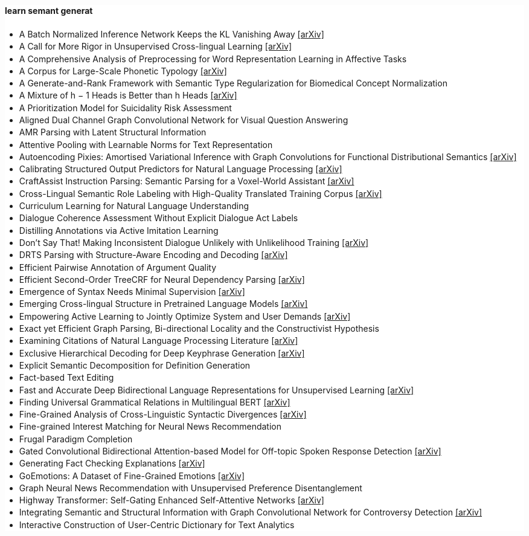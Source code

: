 #### learn semant generat

- A Batch Normalized Inference Network Keeps the KL Vanishing Away [[arXiv]](http://arxiv.org/abs/2004.12585)
- A Call for More Rigor in Unsupervised Cross-lingual Learning [[arXiv]](http://arxiv.org/abs/2004.14958)
- A Comprehensive Analysis of Preprocessing for Word Representation Learning in Affective Tasks
- A Corpus for Large-Scale Phonetic Typology [[arXiv]](https://arxiv.org/abs/2005.13962)
- A Generate-and-Rank Framework with Semantic Type Regularization for Biomedical Concept Normalization
- A Mixture of h − 1 Heads is Better than h Heads [[arXiv]](https://arxiv.org/abs/2005.06537)
- A Prioritization Model for Suicidality Risk Assessment
- Aligned Dual Channel Graph Convolutional Network for Visual Question Answering
- AMR Parsing with Latent Structural Information
- Attentive Pooling with Learnable Norms for Text Representation
- Autoencoding Pixies: Amortised Variational Inference with Graph Convolutions for Functional Distributional Semantics [[arXiv]](https://arxiv.org/abs/2005.02991)
- Calibrating Structured Output Predictors for Natural Language Processing [[arXiv]](https://arxiv.org/abs/2004.04361)
- CraftAssist Instruction Parsing: Semantic Parsing for a Voxel-World Assistant [[arXiv]](https://arxiv.org/abs/1905.01978)
- Cross-Lingual Semantic Role Labeling with High-Quality Translated Training Corpus [[arXiv]](https://arxiv.org/abs/2004.06295)
- Curriculum Learning for Natural Language Understanding
- Dialogue Coherence Assessment Without Explicit Dialogue Act Labels
- Distilling Annotations via Active Imitation Learning
- Don’t Say That! Making Inconsistent Dialogue Unlikely with Unlikelihood Training [[arXiv]](https://arxiv.org/abs/1911.03860)
- DRTS Parsing with Structure-Aware Encoding and Decoding [[arXiv]](https://arxiv.org/abs/2005.06901)
- Efficient Pairwise Annotation of Argument Quality
- Efficient Second-Order TreeCRF for Neural Dependency Parsing [[arXiv]](https://arxiv.org/abs/2005.00975)
- Emergence of Syntax Needs Minimal Supervision [[arXiv]](https://arxiv.org/abs/2005.01119)
- Emerging Cross-lingual Structure in Pretrained Language Models [[arXiv]](https://arxiv.org/abs/1911.01464)
- Empowering Active Learning to Jointly Optimize System and User Demands [[arXiv]](https://arxiv.org/abs/2005.04470)
- Exact yet Efficient Graph Parsing, Bi-directional Locality and the Constructivist Hypothesis
- Examining Citations of Natural Language Processing Literature [[arXiv]](https://arxiv.org/abs/2005.00912)
- Exclusive Hierarchical Decoding for Deep Keyphrase Generation [[arXiv]](https://arxiv.org/abs/2004.08511)
- Explicit Semantic Decomposition for Definition Generation
- Fact-based Text Editing
- Fast and Accurate Deep Bidirectional Language Representations for Unsupervised Learning [[arXiv]](https://arxiv.org/abs/2004.08097)
- Finding Universal Grammatical Relations in Multilingual BERT [[arXiv]](https://arxiv.org/abs/2005.04511)
- Fine-Grained Analysis of Cross-Linguistic Syntactic Divergences [[arXiv]](https://arxiv.org/abs/2005.03436)
- Fine-grained Interest Matching for Neural News Recommendation
- Frugal Paradigm Completion
- Gated Convolutional Bidirectional Attention-based Model for Off-topic Spoken Response Detection [[arXiv]](https://arxiv.org/abs/2004.09036)
- Generating Fact Checking Explanations [[arXiv]](https://arxiv.org/abs/2004.05773)
- GoEmotions: A Dataset of Fine-Grained Emotions [[arXiv]](https://arxiv.org/abs/2005.00547)
- Graph Neural News Recommendation with Unsupervised Preference Disentanglement
- Highway Transformer: Self-Gating Enhanced Self-Attentive Networks [[arXiv]](https://arxiv.org/abs/2004.08178)
- Integrating Semantic and Structural Information with Graph Convolutional Network for Controversy Detection [[arXiv]](https://arxiv.org/abs/2005.07886)
- Interactive Construction of User-Centric Dictionary for Text Analytics